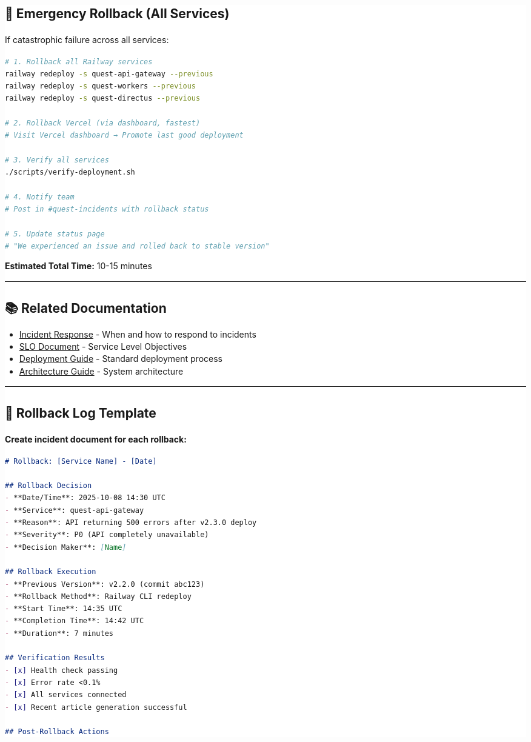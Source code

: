 
## 🚨 Emergency Rollback (All Services)

If catastrophic failure across all services:

```bash
# 1. Rollback all Railway services
railway redeploy -s quest-api-gateway --previous
railway redeploy -s quest-workers --previous
railway redeploy -s quest-directus --previous

# 2. Rollback Vercel (via dashboard, fastest)
# Visit Vercel dashboard → Promote last good deployment

# 3. Verify all services
./scripts/verify-deployment.sh

# 4. Notify team
# Post in #quest-incidents with rollback status

# 5. Update status page
# "We experienced an issue and rolled back to stable version"
```

**Estimated Total Time:** 10-15 minutes

---

## 📚 Related Documentation

- [Incident Response](./incident-response.md) - When and how to respond to incidents
- [SLO Document](./SLO.md) - Service Level Objectives
- [Deployment Guide](../../DEPLOY_TO_GITHUB.md) - Standard deployment process
- [Architecture Guide](../ARCHITECTURE.md) - System architecture

---

## 📝 Rollback Log Template

**Create incident document for each rollback:**

```markdown
# Rollback: [Service Name] - [Date]

## Rollback Decision
- **Date/Time**: 2025-10-08 14:30 UTC
- **Service**: quest-api-gateway
- **Reason**: API returning 500 errors after v2.3.0 deploy
- **Severity**: P0 (API completely unavailable)
- **Decision Maker**: [Name]

## Rollback Execution
- **Previous Version**: v2.2.0 (commit abc123)
- **Rollback Method**: Railway CLI redeploy
- **Start Time**: 14:35 UTC
- **Completion Time**: 14:42 UTC
- **Duration**: 7 minutes

## Verification Results
- [x] Health check passing
- [x] Error rate <0.1%
- [x] All services connected
- [x] Recent article generation successful

## Post-Rollback Actions
```